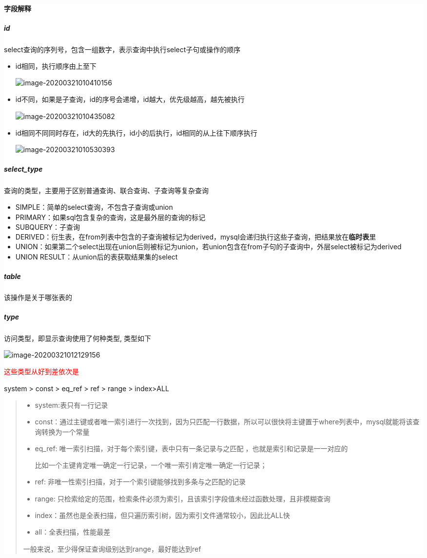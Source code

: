 #### 字段解释

##### id

select查询的序列号，包含一组数字，表示查询中执行select子句或操作的顺序

+ id相同，执行顺序由上至下

  ![image-20200321010410156](C:\Users\14402\AppData\Roaming\Typora\typora-user-images\image-20200321010410156.png)

+ id不同，如果是子查询，id的序号会递增，id越大，优先级越高，越先被执行

  ![image-20200321010435082](C:\Users\14402\AppData\Roaming\Typora\typora-user-images\image-20200321010435082.png)

+ id相同不同同时存在，id大的先执行，id小的后执行，id相同的从上往下顺序执行

  ![image-20200321010530393](C:\Users\14402\AppData\Roaming\Typora\typora-user-images\image-20200321010530393.png)

##### select_type

查询的类型，主要用于区别普通查询、联合查询、子查询等复杂查询

+ SIMPLE：简单的select查询，不包含子查询或union
+ PRIMARY：如果sql包含复杂的查询，这是最外层的查询的标记
+ SUBQUERY：子查询
+ DERIVED：衍生表，在from列表中包含的子查询被标记为derived，mysql会递归执行这些子查询，把结果放在**临时表**里
+ UNION：如果第二个select出现在union后则被标记为union，若union包含在from子句的子查询中，外层select被标记为derived
+ UNION RESULT：从union后的表获取结果集的select

##### table

该操作是关于哪张表的

##### type

访问类型，即显示查询使用了何种类型, 类型如下

![image-20200321012129156](C:\Users\14402\AppData\Roaming\Typora\typora-user-images\image-20200321012129156.png)

<span style="color:red">这些类型从好到差依次是</span>

system > const > eq_ref > ref > range > index>ALL

> + system:表只有一行记录
>
> + const：通过主键或者唯一索引进行一次找到，因为只匹配一行数据，所以可以很快将主键置于where列表中，mysql就能将该查询转换为一个常量
>
> + eq_ref:  唯一索引扫描，对于每个索引键，表中只有一条记录与之匹配 ，也就是索引和记录是一一对应的
>
>   比如一个主键肯定唯一确定一行记录，一个唯一索引肯定唯一确定一行记录；
>
> + ref: 非唯一性索引扫描，对于一个索引键能够找到多条与之匹配的记录
>
> + range: 只检索给定的范围，检索条件必须为索引，且该索引字段值未经过函数处理，且非模糊查询
>
> + index：虽然也是全表扫描，但只遍历索引树，因为索引文件通常较小，因此比ALL快
>
> + all：全表扫描，性能最差
>
> 一般来说，至少得保证查询级别达到range，最好能达到ref
